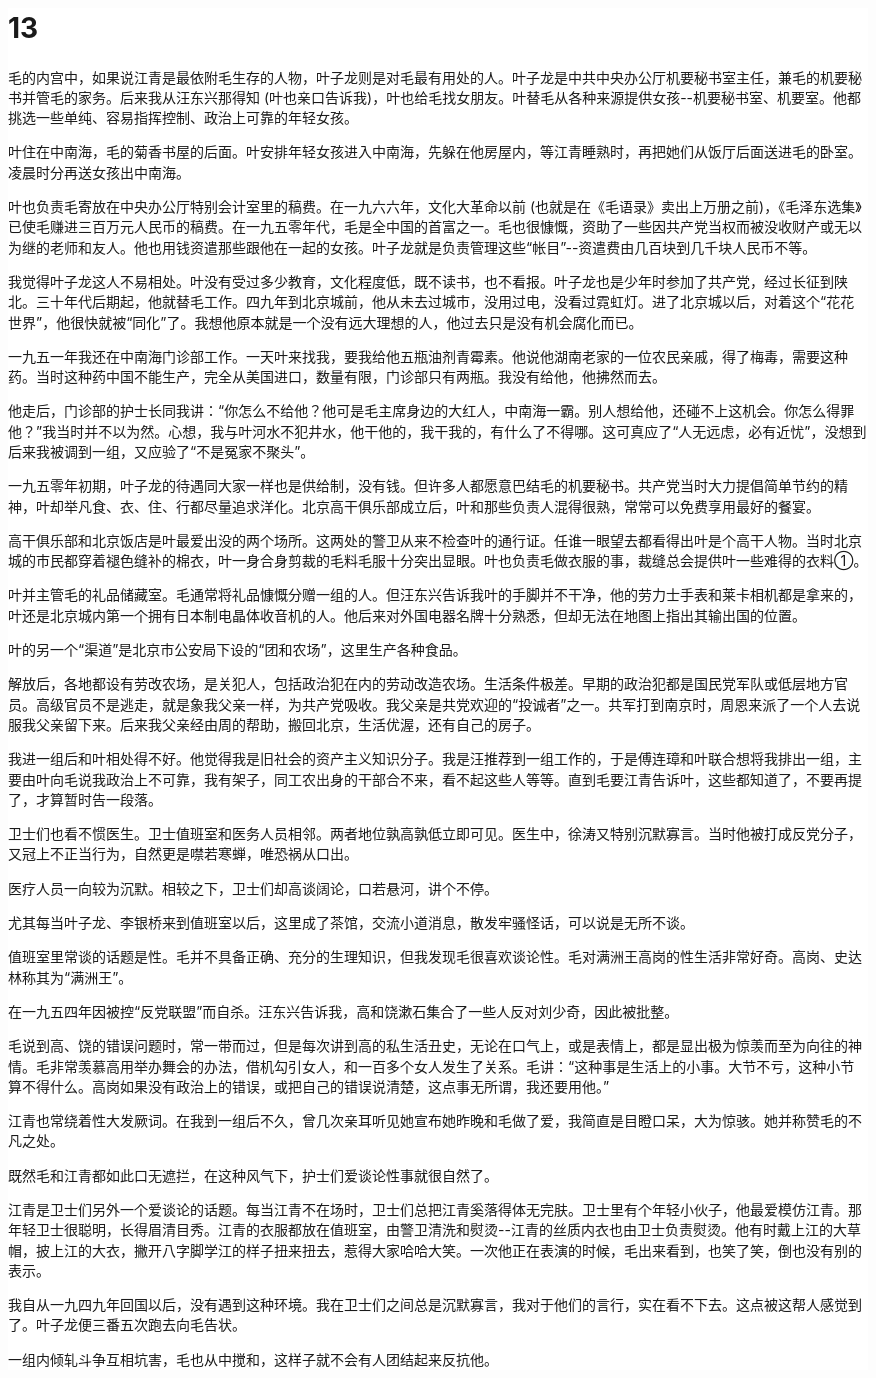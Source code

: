 # 13

毛的内宫中，如果说江青是最依附毛生存的人物，叶子龙则是对毛最有用处的人。叶子龙是中共中央办公厅机要秘书室主任，兼毛的机要秘书并管毛的家务。后来我从汪东兴那得知 (叶也亲口告诉我)，叶也给毛找女朋友。叶替毛从各种来源提供女孩--机要秘书室、机要室。他都挑选一些单纯、容易指挥控制、政治上可靠的年轻女孩。

叶住在中南海，毛的菊香书屋的后面。叶安排年轻女孩进入中南海，先躲在他房屋内，等江青睡熟时，再把她们从饭厅后面送进毛的卧室。凌晨时分再送女孩出中南海。

叶也负责毛寄放在中央办公厅特别会计室里的稿费。在一九六六年，文化大革命以前 (也就是在《毛语录》卖出上万册之前)，《毛泽东选集》已使毛赚进三百万元人民币的稿费。在一九五零年代，毛是全中国的首富之一。毛也很慷慨，资助了一些因共产党当权而被没收财产或无以为继的老师和友人。他也用钱资遣那些跟他在一起的女孩。叶子龙就是负责管理这些“帐目”--资遣费由几百块到几千块人民币不等。

我觉得叶子龙这人不易相处。叶没有受过多少教育，文化程度低，既不读书，也不看报。叶子龙也是少年时参加了共产党，经过长征到陕北。三十年代后期起，他就替毛工作。四九年到北京城前，他从未去过城市，没用过电，没看过霓虹灯。进了北京城以后，对着这个“花花世界”，他很快就被“同化”了。我想他原本就是一个没有远大理想的人，他过去只是没有机会腐化而已。

一九五一年我还在中南海门诊部工作。一天叶来找我，要我给他五瓶油剂青霉素。他说他湖南老家的一位农民亲戚，得了梅毒，需要这种药。当时这种药中国不能生产，完全从美国进口，数量有限，门诊部只有两瓶。我没有给他，他拂然而去。

他走后，门诊部的护士长同我讲：“你怎么不给他？他可是毛主席身边的大红人，中南海一霸。别人想给他，还碰不上这机会。你怎么得罪他？”我当时并不以为然。心想，我与叶河水不犯井水，他干他的，我干我的，有什么了不得哪。这可真应了“人无远虑，必有近忧”，没想到后来我被调到一组，又应验了“不是冤家不聚头”。

一九五零年初期，叶子龙的待遇同大家一样也是供给制，没有钱。但许多人都愿意巴结毛的机要秘书。共产党当时大力提倡简单节约的精神，叶却举凡食、衣、住、行都尽量追求洋化。北京高干俱乐部成立后，叶和那些负责人混得很熟，常常可以免费享用最好的餐宴。

高干俱乐部和北京饭店是叶最爱出没的两个场所。这两处的警卫从来不检查叶的通行证。任谁一眼望去都看得出叶是个高干人物。当时北京城的市民都穿着褪色缝补的棉衣，叶一身合身剪裁的毛料毛服十分突出显眼。叶也负责毛做衣服的事，裁缝总会提供叶一些难得的衣料①。

叶并主管毛的礼品储藏室。毛通常将礼品慷慨分赠一组的人。但汪东兴告诉我叶的手脚并不干净，他的劳力士手表和莱卡相机都是拿来的，叶还是北京城内第一个拥有日本制电晶体收音机的人。他后来对外国电器名牌十分熟悉，但却无法在地图上指出其输出国的位置。

叶的另一个“渠道”是北京市公安局下设的“团和农场”，这里生产各种食品。

解放后，各地都设有劳改农场，是关犯人，包括政治犯在内的劳动改造农场。生活条件极差。早期的政治犯都是国民党军队或低层地方官员。高级官员不是逃走，就是象我父亲一样，为共产党吸收。我父亲是共党欢迎的“投诚者”之一。共军打到南京时，周恩来派了一个人去说服我父亲留下来。后来我父亲经由周的帮助，搬回北京，生活优渥，还有自己的房子。

我进一组后和叶相处得不好。他觉得我是旧社会的资产主义知识分子。我是汪推荐到一组工作的，于是傅连璋和叶联合想将我排出一组，主要由叶向毛说我政治上不可靠，我有架子，同工农出身的干部合不来，看不起这些人等等。直到毛要江青告诉叶，这些都知道了，不要再提了，才算暂时告一段落。

卫士们也看不惯医生。卫士值班室和医务人员相邻。两者地位孰高孰低立即可见。医生中，徐涛又特别沉默寡言。当时他被打成反党分子，又冠上不正当行为，自然更是噤若寒蝉，唯恐祸从口出。

医疗人员一向较为沉默。相较之下，卫士们却高谈阔论，口若悬河，讲个不停。

尤其每当叶子龙、李银桥来到值班室以后，这里成了茶馆，交流小道消息，散发牢骚怪话，可以说是无所不谈。

值班室里常谈的话题是性。毛并不具备正确、充分的生理知识，但我发现毛很喜欢谈论性。毛对满洲王高岗的性生活非常好奇。高岗、史达林称其为“满洲王”。

在一九五四年因被控“反党联盟”而自杀。汪东兴告诉我，高和饶漱石集合了一些人反对刘少奇，因此被批整。

毛说到高、饶的错误问题时，常一带而过，但是每次讲到高的私生活丑史，无论在口气上，或是表情上，都是显出极为惊羡而至为向往的神情。毛非常羡慕高用举办舞会的办法，借机勾引女人，和一百多个女人发生了关系。毛讲：“这种事是生活上的小事。大节不亏，这种小节算不得什么。高岗如果没有政治上的错误，或把自己的错误说清楚，这点事无所谓，我还要用他。”

江青也常绕着性大发厥词。在我到一组后不久，曾几次亲耳听见她宣布她昨晚和毛做了爱，我简直是目瞪口呆，大为惊骇。她并称赞毛的不凡之处。

既然毛和江青都如此口无遮拦，在这种风气下，护士们爱谈论性事就很自然了。

江青是卫士们另外一个爱谈论的话题。每当江青不在场时，卫士们总把江青奚落得体无完肤。卫士里有个年轻小伙子，他最爱模仿江青。那年轻卫士很聪明，长得眉清目秀。江青的衣服都放在值班室，由警卫清洗和熨烫--江青的丝质内衣也由卫士负责熨烫。他有时戴上江的大草帽，披上江的大衣，撇开八字脚学江的样子扭来扭去，惹得大家哈哈大笑。一次他正在表演的时候，毛出来看到，也笑了笑，倒也没有别的表示。

我自从一九四九年回国以后，没有遇到这种环境。我在卫士们之间总是沉默寡言，我对于他们的言行，实在看不下去。这点被这帮人感觉到了。叶子龙便三番五次跑去向毛告状。

一组内倾轧斗争互相坑害，毛也从中搅和，这样子就不会有人团结起来反抗他。
